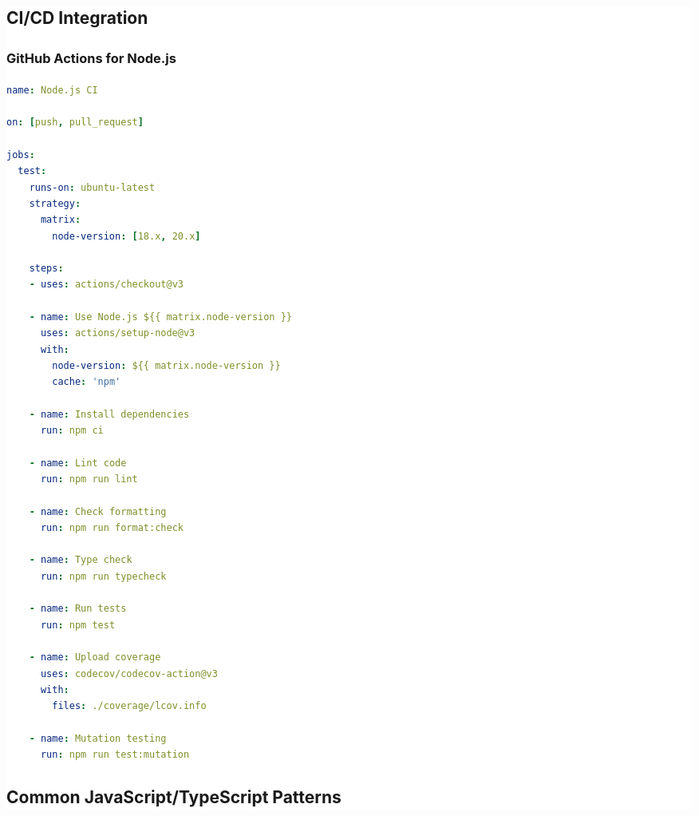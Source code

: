## CI/CD Integration

### GitHub Actions for Node.js
```yaml
name: Node.js CI

on: [push, pull_request]

jobs:
  test:
    runs-on: ubuntu-latest
    strategy:
      matrix:
        node-version: [18.x, 20.x]

    steps:
    - uses: actions/checkout@v3

    - name: Use Node.js ${{ matrix.node-version }}
      uses: actions/setup-node@v3
      with:
        node-version: ${{ matrix.node-version }}
        cache: 'npm'

    - name: Install dependencies
      run: npm ci

    - name: Lint code
      run: npm run lint

    - name: Check formatting
      run: npm run format:check

    - name: Type check
      run: npm run typecheck

    - name: Run tests
      run: npm test

    - name: Upload coverage
      uses: codecov/codecov-action@v3
      with:
        files: ./coverage/lcov.info

    - name: Mutation testing
      run: npm run test:mutation
```

## Common JavaScript/TypeScript Patterns
